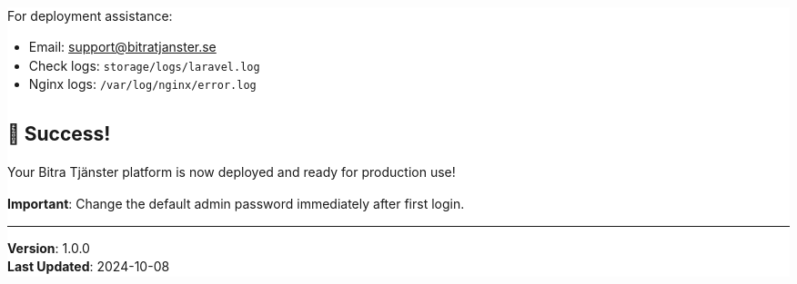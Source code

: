 For deployment assistance:
- Email: support@bitratjanster.se
- Check logs: `storage/logs/laravel.log`
- Nginx logs: `/var/log/nginx/error.log`

## 🎉 Success!

Your Bitra Tjänster platform is now deployed and ready for production use!

**Important**: Change the default admin password immediately after first login.

---

**Version**: 1.0.0  
**Last Updated**: 2024-10-08

